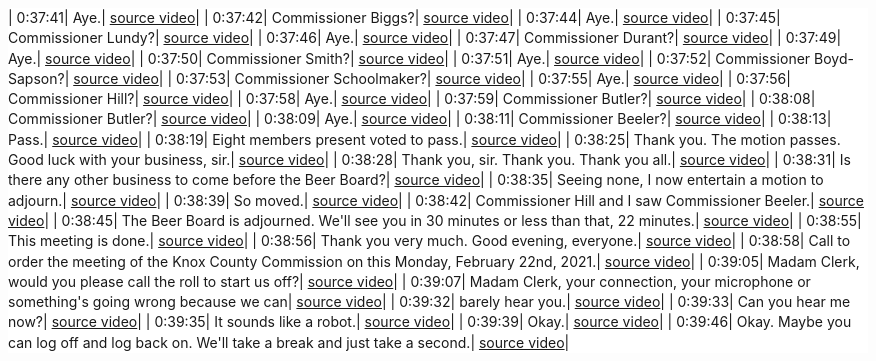 | 0:37:41| Aye.| [source video](https://archive.org/details/co-com-r-267-210222?start=2261)|
| 0:37:42| Commissioner Biggs?| [source video](https://archive.org/details/co-com-r-267-210222?start=2262)|
| 0:37:44| Aye.| [source video](https://archive.org/details/co-com-r-267-210222?start=2264)|
| 0:37:45| Commissioner Lundy?| [source video](https://archive.org/details/co-com-r-267-210222?start=2265)|
| 0:37:46| Aye.| [source video](https://archive.org/details/co-com-r-267-210222?start=2266)|
| 0:37:47| Commissioner Durant?| [source video](https://archive.org/details/co-com-r-267-210222?start=2267)|
| 0:37:49| Aye.| [source video](https://archive.org/details/co-com-r-267-210222?start=2269)|
| 0:37:50| Commissioner Smith?| [source video](https://archive.org/details/co-com-r-267-210222?start=2270)|
| 0:37:51| Aye.| [source video](https://archive.org/details/co-com-r-267-210222?start=2271)|
| 0:37:52| Commissioner Boyd-Sapson?| [source video](https://archive.org/details/co-com-r-267-210222?start=2272)|
| 0:37:53| Commissioner Schoolmaker?| [source video](https://archive.org/details/co-com-r-267-210222?start=2273)|
| 0:37:55| Aye.| [source video](https://archive.org/details/co-com-r-267-210222?start=2275)|
| 0:37:56| Commissioner Hill?| [source video](https://archive.org/details/co-com-r-267-210222?start=2276)|
| 0:37:58| Aye.| [source video](https://archive.org/details/co-com-r-267-210222?start=2278)|
| 0:37:59| Commissioner Butler?| [source video](https://archive.org/details/co-com-r-267-210222?start=2279)|
| 0:38:08| Commissioner Butler?| [source video](https://archive.org/details/co-com-r-267-210222?start=2288)|
| 0:38:09| Aye.| [source video](https://archive.org/details/co-com-r-267-210222?start=2289)|
| 0:38:11| Commissioner Beeler?| [source video](https://archive.org/details/co-com-r-267-210222?start=2291)|
| 0:38:13| Pass.| [source video](https://archive.org/details/co-com-r-267-210222?start=2293)|
| 0:38:19| Eight members present voted to pass.| [source video](https://archive.org/details/co-com-r-267-210222?start=2299)|
| 0:38:25| Thank you. The motion passes. Good luck with your business, sir.| [source video](https://archive.org/details/co-com-r-267-210222?start=2305)|
| 0:38:28| Thank you, sir. Thank you. Thank you all.| [source video](https://archive.org/details/co-com-r-267-210222?start=2308)|
| 0:38:31| Is there any other business to come before the Beer Board?| [source video](https://archive.org/details/co-com-r-267-210222?start=2311)|
| 0:38:35| Seeing none, I now entertain a motion to adjourn.| [source video](https://archive.org/details/co-com-r-267-210222?start=2315)|
| 0:38:39| So moved.| [source video](https://archive.org/details/co-com-r-267-210222?start=2319)|
| 0:38:42| Commissioner Hill and I saw Commissioner Beeler.| [source video](https://archive.org/details/co-com-r-267-210222?start=2322)|
| 0:38:45| The Beer Board is adjourned. We'll see you in 30 minutes or less than that, 22 minutes.| [source video](https://archive.org/details/co-com-r-267-210222?start=2325)|
| 0:38:55| This meeting is done.| [source video](https://archive.org/details/co-com-r-267-210222?start=2335)|
| 0:38:56| Thank you very much. Good evening, everyone.| [source video](https://archive.org/details/co-com-r-267-210222?start=2336)|
| 0:38:58| Call to order the meeting of the Knox County Commission on this Monday, February 22nd, 2021.| [source video](https://archive.org/details/co-com-r-267-210222?start=2338)|
| 0:39:05| Madam Clerk, would you please call the roll to start us off?| [source video](https://archive.org/details/co-com-r-267-210222?start=2345)|
| 0:39:07| Madam Clerk, your connection, your microphone or something's going wrong because we can| [source video](https://archive.org/details/co-com-r-267-210222?start=2347)|
| 0:39:32| barely hear you.| [source video](https://archive.org/details/co-com-r-267-210222?start=2372)|
| 0:39:33| Can you hear me now?| [source video](https://archive.org/details/co-com-r-267-210222?start=2373)|
| 0:39:35| It sounds like a robot.| [source video](https://archive.org/details/co-com-r-267-210222?start=2375)|
| 0:39:39| Okay.| [source video](https://archive.org/details/co-com-r-267-210222?start=2379)|
| 0:39:46| Okay. Maybe you can log off and log back on. We'll take a break and just take a second.| [source video](https://archive.org/details/co-com-r-267-210222?start=2386)|